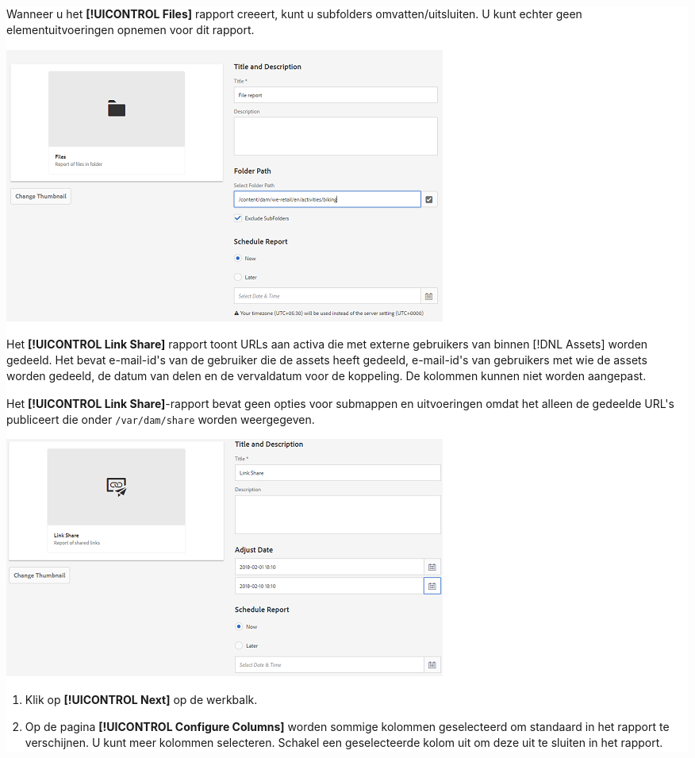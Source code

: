    Wanneer u het **[!UICONTROL Files]** rapport creeert, kunt u subfolders omvatten/uitsluiten. U kunt echter geen elementuitvoeringen opnemen voor dit rapport.

   ![Pagina met details van rapport Bestanden](assets/files_report.png)

   Het **[!UICONTROL Link Share]** rapport toont URLs aan activa die met externe gebruikers van binnen [!DNL Assets] worden gedeeld. Het bevat e-mail-id&#39;s van de gebruiker die de assets heeft gedeeld, e-mail-id&#39;s van gebruikers met wie de assets worden gedeeld, de datum van delen en de vervaldatum voor de koppeling. De kolommen kunnen niet worden aangepast.

   Het **[!UICONTROL Link Share]**-rapport bevat geen opties voor submappen en uitvoeringen omdat het alleen de gedeelde URL&#39;s publiceert die onder `/var/dam/share` worden weergegeven.

   ![De pagina van details van het rapport van het Aandeel van de Verbinding](assets/link_share.png)

1. Klik op **[!UICONTROL Next]** op de werkbalk.

1. Op de pagina **[!UICONTROL Configure Columns]** worden sommige kolommen geselecteerd om standaard in het rapport te verschijnen. U kunt meer kolommen selecteren. Schakel een geselecteerde kolom uit om deze uit te sluiten in het rapport.
